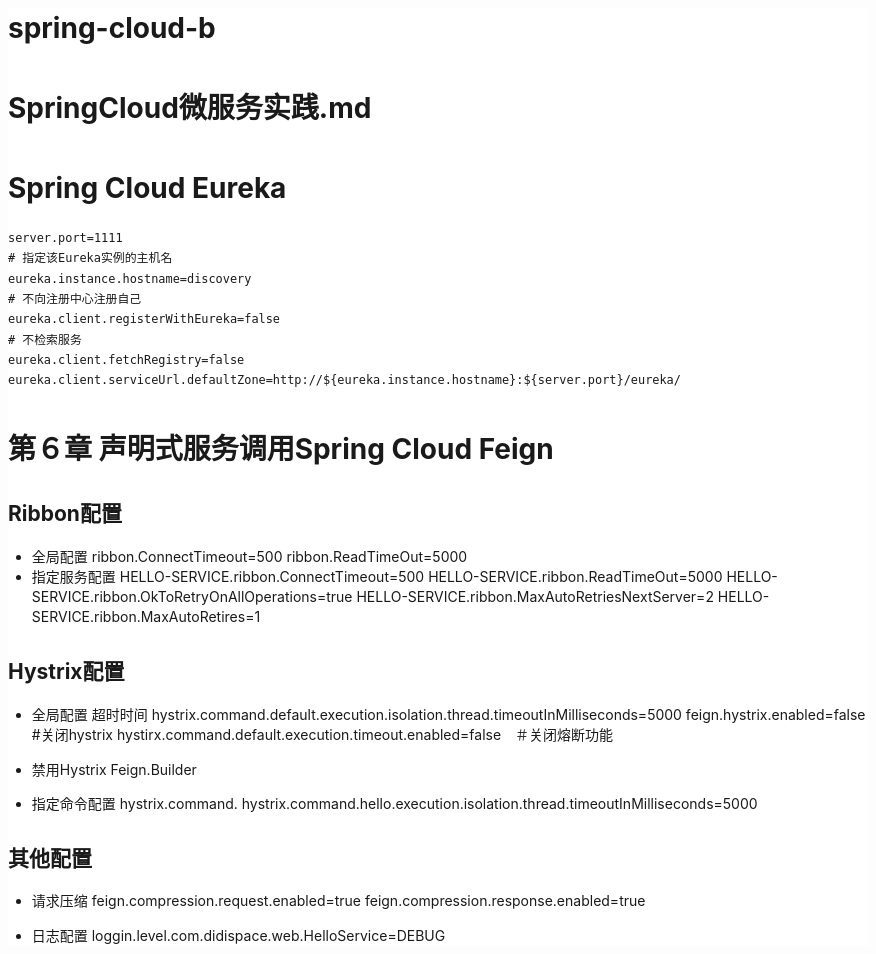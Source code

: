 # spring-cloud-b
# SpringCloud微服务实践.md

# Spring Cloud Eureka 
```
server.port=1111
# 指定该Eureka实例的主机名
eureka.instance.hostname=discovery
# 不向注册中心注册自己
eureka.client.registerWithEureka=false
# 不检索服务
eureka.client.fetchRegistry=false
eureka.client.serviceUrl.defaultZone=http://${eureka.instance.hostname}:${server.port}/eureka/
```


# 第６章 声明式服务调用Spring Cloud Feign
## Ribbon配置
*  全局配置
    ribbon.ConnectTimeout=500
    ribbon.ReadTimeOut=5000
* 指定服务配置
    HELLO-SERVICE.ribbon.ConnectTimeout=500
    HELLO-SERVICE.ribbon.ReadTimeOut=5000
    HELLO-SERVICE.ribbon.OkToRetryOnAllOperations=true
    HELLO-SERVICE.ribbon.MaxAutoRetriesNextServer=2
    HELLO-SERVICE.ribbon.MaxAutoRetires=1
## Hystrix配置
* 全局配置
   超时时间
    hystrix.command.default.execution.isolation.thread.timeoutInMilliseconds=5000
    feign.hystrix.enabled=false #关闭hystrix
    hystirx.command.default.execution.timeout.enabled=false　＃关闭熔断功能
* 禁用Hystrix Feign.Builder

* 指定命令配置
    hystrix.command.<commandKey>
    hystrix.command.hello.execution.isolation.thread.timeoutInMilliseconds=5000
## 其他配置
* 请求压缩
    feign.compression.request.enabled=true
    feign.compression.response.enabled=true

* 日志配置
    loggin.level.com.didispace.web.HelloService=DEBUG
     